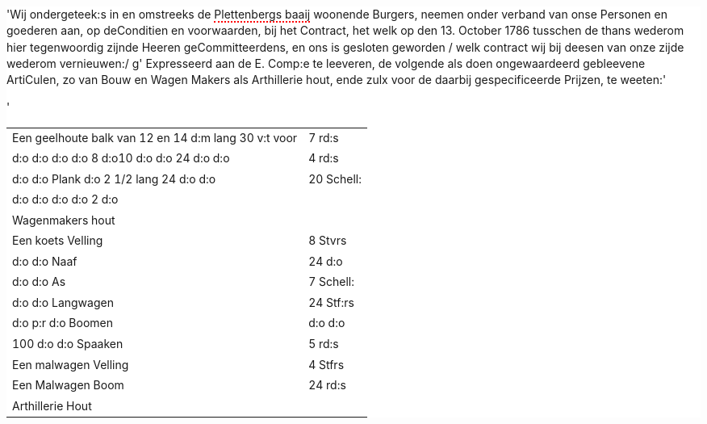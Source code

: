 'Wij ondergeteek:s in en omstreeks de <span style="border-bottom: 2px dotted #FF0000;">Plettenbergs baaij</span> woonende Burgers, neemen onder verband van onse Personen en goederen aan, op deConditien en voorwaarden, bij het Contract, het welk op den 13. October 1786 tusschen de thans wederom hier tegenwoordig zijnde Heeren geCommitteerdens, en ons is gesloten geworden / welk contract wij bij deesen van onze zijde wederom vernieuwen:/ g' Expresseerd aan de E. Comp:e te leeveren, de volgende als doen ongewaardeerd gebleevene ArtiCulen, zo van Bouw en Wagen Makers als Arthillerie hout, ende zulx voor de daarbij gespecificeerde Prijzen, te weeten:'

'<table>
  <tbody>
    <tr>
      <td>Een geelhoute balk van 12 en 14 d:m lang 30 v:t voor</td>
      <td>7 rd:s</td>
    </tr>
    <tr>
      <td>d:o d:o d:o d:o 8 d:o10 d:o d:o 24 d:o d:o</td>
      <td>4 rd:s</td>
    </tr>
    <tr>
      <td>d:o d:o Plank d:o 2 1/2 lang 24 d:o d:o</td>
      <td>20 Schell:</td>
    </tr>
    <tr>
      <td>d:o d:o d:o d:o 2 d:o</td>
    </tr>
    <tr>
      <td>Wagenmakers hout</td>
    </tr>
    <tr>
      <td>Een koets Velling</td>
      <td>8 Stvrs</td>
    </tr>
    <tr>
      <td>d:o d:o Naaf</td>
      <td>24 d:o</td>
    </tr>
    <tr>
      <td>d:o d:o As</td>
      <td>7 Schell:</td>
    </tr>
    <tr>
      <td>d:o d:o Langwagen</td>
      <td>24 Stf:rs</td>
    </tr>
    <tr>
      <td>d:o p:r d:o Boomen</td>
      <td>d:o d:o</td>
    </tr>
    <tr>
      <td>100 d:o d:o Spaaken</td>
      <td>5 rd:s</td>
    </tr>
    <tr>
      <td>Een malwagen Velling</td>
      <td>4 Stfrs</td>
    </tr>
    <tr>
      <td>Een Malwagen Boom</td>
      <td>24 rd:s</td>
    </tr>
    <tr>
      <td>Arthillerie Hout</td>
    </tr>
    <tr>